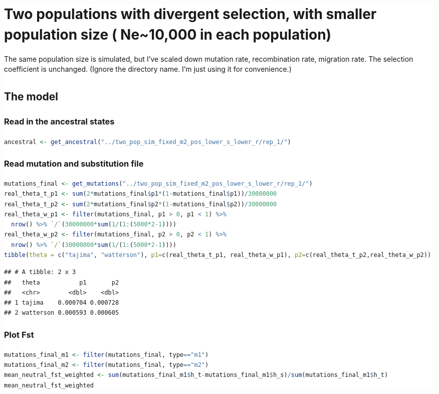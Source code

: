 # Two populations with divergent selection, with smaller population size ( Ne\~10,000 in each population)

The same population size is simulated, but I’ve scaled down mutation
rate, recombination rate, migration rate. The selection coefficient is
unchanged. (Ignore the directory name. I’m just using it for
convenience.)

## The model

### Read in the ancestral states

``` r
ancestral <- get_ancestral("../two_pop_sim_fixed_m2_pos_lower_s_lower_r/rep_1/")
```

### Read mutation and substitution file

``` r
mutations_final <- get_mutations("../two_pop_sim_fixed_m2_pos_lower_s_lower_r/rep_1/")
real_theta_t_p1 <- sum(2*mutations_final$p1*(1-mutations_final$p1))/30000000
real_theta_t_p2 <- sum(2*mutations_final$p2*(1-mutations_final$p2))/30000000
real_theta_w_p1 <- filter(mutations_final, p1 > 0, p1 < 1) %>%
  nrow() %>% `/`(30000000*sum(1/(1:(5000*2-1))))
real_theta_w_p2 <- filter(mutations_final, p2 > 0, p2 < 1) %>%
  nrow() %>% `/`(30000000*sum(1/(1:(5000*2-1))))
tibble(theta = c("tajima", "watterson"), p1=c(real_theta_t_p1, real_theta_w_p1), p2=c(real_theta_t_p2,real_theta_w_p2))
```

    ## # A tibble: 2 x 3
    ##   theta           p1       p2
    ##   <chr>        <dbl>    <dbl>
    ## 1 tajima    0.000704 0.000728
    ## 2 watterson 0.000593 0.000605

### Plot Fst

``` r
mutations_final_m1 <- filter(mutations_final, type=="m1")
mutations_final_m2 <- filter(mutations_final, type=="m2")
mean_neutral_fst_weighted <- sum(mutations_final_m1$h_t-mutations_final_m1$h_s)/sum(mutations_final_m1$h_t)
mean_neutral_fst_weighted
```
